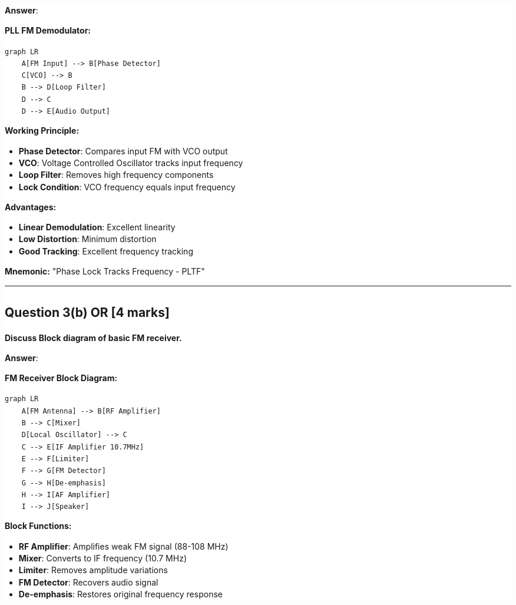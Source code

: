 **Answer**:

**PLL FM Demodulator:**

```mermaid
graph LR
    A[FM Input] --> B[Phase Detector]
    C[VCO] --> B
    B --> D[Loop Filter]
    D --> C
    D --> E[Audio Output]
```

**Working Principle:**

- **Phase Detector**: Compares input FM with VCO output
- **VCO**: Voltage Controlled Oscillator tracks input frequency  
- **Loop Filter**: Removes high frequency components
- **Lock Condition**: VCO frequency equals input frequency

**Advantages:**

- **Linear Demodulation**: Excellent linearity
- **Low Distortion**: Minimum distortion
- **Good Tracking**: Excellent frequency tracking

**Mnemonic:** "Phase Lock Tracks Frequency - PLTF"

---

## Question 3(b) OR [4 marks]

**Discuss Block diagram of basic FM receiver.**

**Answer**:

**FM Receiver Block Diagram:**

```mermaid
graph LR
    A[FM Antenna] --> B[RF Amplifier]
    B --> C[Mixer]
    D[Local Oscillator] --> C
    C --> E[IF Amplifier 10.7MHz]
    E --> F[Limiter]
    F --> G[FM Detector]
    G --> H[De-emphasis]
    H --> I[AF Amplifier]
    I --> J[Speaker]
```

**Block Functions:**

- **RF Amplifier**: Amplifies weak FM signal (88-108 MHz)
- **Mixer**: Converts to IF frequency (10.7 MHz)
- **Limiter**: Removes amplitude variations
- **FM Detector**: Recovers audio signal
- **De-emphasis**: Restores original frequency response
